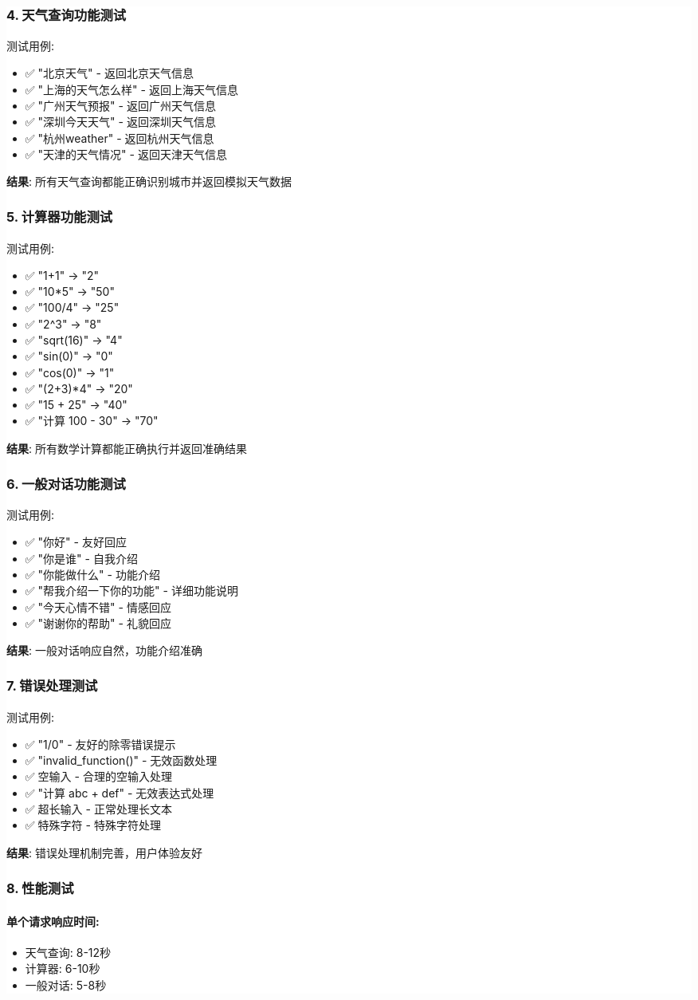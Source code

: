 ### 4. 天气查询功能测试
测试用例:
- ✅ "北京天气" - 返回北京天气信息
- ✅ "上海的天气怎么样" - 返回上海天气信息
- ✅ "广州天气预报" - 返回广州天气信息
- ✅ "深圳今天天气" - 返回深圳天气信息
- ✅ "杭州weather" - 返回杭州天气信息
- ✅ "天津的天气情况" - 返回天津天气信息

**结果**: 所有天气查询都能正确识别城市并返回模拟天气数据

### 5. 计算器功能测试
测试用例:
- ✅ "1+1" → "2"
- ✅ "10*5" → "50"
- ✅ "100/4" → "25"
- ✅ "2^3" → "8"
- ✅ "sqrt(16)" → "4"
- ✅ "sin(0)" → "0"
- ✅ "cos(0)" → "1"
- ✅ "(2+3)*4" → "20"
- ✅ "15 + 25" → "40"
- ✅ "计算 100 - 30" → "70"

**结果**: 所有数学计算都能正确执行并返回准确结果

### 6. 一般对话功能测试
测试用例:
- ✅ "你好" - 友好回应
- ✅ "你是谁" - 自我介绍
- ✅ "你能做什么" - 功能介绍
- ✅ "帮我介绍一下你的功能" - 详细功能说明
- ✅ "今天心情不错" - 情感回应
- ✅ "谢谢你的帮助" - 礼貌回应

**结果**: 一般对话响应自然，功能介绍准确

### 7. 错误处理测试
测试用例:
- ✅ "1/0" - 友好的除零错误提示
- ✅ "invalid_function()" - 无效函数处理
- ✅ 空输入 - 合理的空输入处理
- ✅ "计算 abc + def" - 无效表达式处理
- ✅ 超长输入 - 正常处理长文本
- ✅ 特殊字符 - 特殊字符处理

**结果**: 错误处理机制完善，用户体验友好

### 8. 性能测试
#### 单个请求响应时间:
- 天气查询: 8-12秒
- 计算器: 6-10秒
- 一般对话: 5-8秒
